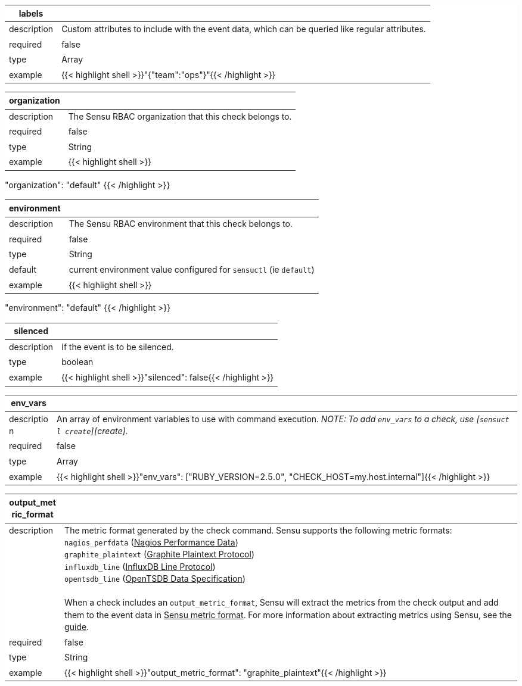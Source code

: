 |labels|      |
-------------|------
description  | Custom attributes to include with the event data, which can be queried like regular attributes.
required     | false
type         | Array
example      | {{< highlight shell >}}"{\"team\":\"ops\"}"{{< /highlight >}}

|organization|      |
-------------|------
description  | The Sensu RBAC organization that this check belongs to.
required     | false
type         | String
example      | {{< highlight shell >}}
  "organization": "default"
{{< /highlight >}}

|environment |      |
-------------|------
description  | The Sensu RBAC environment that this check belongs to.
required     | false
type         | String
default      | current environment value configured for `sensuctl` (ie `default`)
example      | {{< highlight shell >}}
  "environment": "default"
{{< /highlight >}}

|silenced    |      |
-------------|------
description  | If the event is to be silenced.
type         | boolean
example      | {{< highlight shell >}}"silenced": false{{< /highlight >}}

|env_vars    |      |
-------------|------
description  | An array of environment variables to use with command execution. _NOTE: To add `env_vars` to a check, use [`sensuctl create`][create]._
required     | false
type         | Array
example      | {{< highlight shell >}}"env_vars": ["RUBY_VERSION=2.5.0", "CHECK_HOST=my.host.internal"]{{< /highlight >}}

|output_metric_format    |      |
-------------|------
description  | The metric format generated by the check command. Sensu supports the following metric formats: <br>`nagios_perfdata` ([Nagios Performance Data][nagios]) <br>`graphite_plaintext` ([Graphite Plaintext Protocol][graphite]) <br>`influxdb_line` ([InfluxDB Line Protocol][influx]) <br>`opentsdb_line` ([OpenTSDB Data Specification][open])<br><br>When a check includes an `output_metric_format`, Sensu will extract the metrics from the check output and add them to the event data in [Sensu metric format][sensu-metric-format]. For more information about extracting metrics using Sensu, see the [guide][23]. 
required     | false
type         | String
example      | {{< highlight shell >}}"output_metric_format": "graphite_plaintext"{{< /highlight >}}


[1]: #subscription-checks
[2]: https://en.wikipedia.org/wiki/Publish%E2%80%93subscribe_pattern
[3]: https://en.wikipedia.org/wiki/Standard_streams
[4]: #check-commands
[5]: ../tokens
[6]: ../hooks/
[7]: ../../../1.2/reference/checks/#standalone-checks
[8]: ../rbac
[9]: ../assets
[10]: #proxy-requests-attributes
[11]: #
[12]: ../../../1.2/reference/clients/#round-robin-client-subscriptions
[13]: #check-attributes
[14]: https://en.wikipedia.org/wiki/Cron#CRON_expression
[15]: https://godoc.org/github.com/robfig/cron#hdr-Predefined_schedules
[16]: https://assets.nagios.com/downloads/nagioscore/docs/nagioscore/3/en/flapping.html
[17]: #subdue-attributes
[18]: #
[19]: #round-robin-checks
[20]: #../entities/#proxy_entities
[21]: #../entities/#entity_attributes
[22]: ../../reference/sensuctl/#time-windows
[22]: ../../reference/sensuctl/#time-windows
[23]: ../../guides/extract-metrics-with-checks/
[24]: ../events
[nagios]: https://assets.nagios.com/downloads/nagioscore/docs/nagioscore/3/en/perfdata.html
[graphite]: http://graphite.readthedocs.io/en/latest/feeding-carbon.html#the-plaintext-protocol
[influx]: https://docs.influxdata.com/influxdb/v1.4/write_protocols/line_protocol_tutorial/#measurement
[open]: http://opentsdb.net/docs/build/html/user_guide/writing.html#data-specification
[sensu-metric-format]: ../../reference/events/#metrics